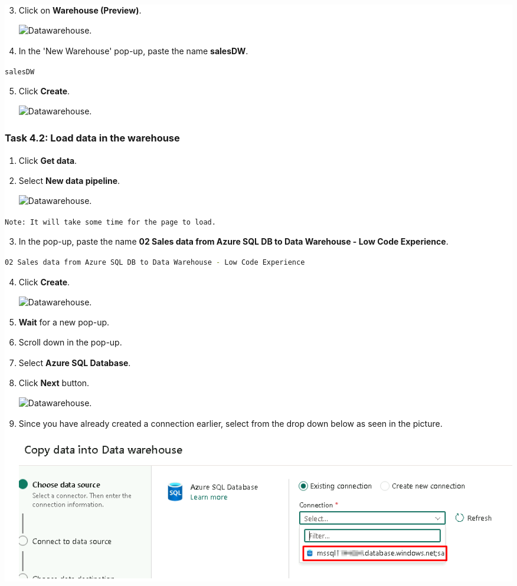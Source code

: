 3. Click on **Warehouse (Preview)**.

	![Datawarehouse.](media/task-4.1.warehouse-2.png)

4. In the 'New Warehouse' pop-up, paste the name **salesDW**.

```BASH
salesDW
```

5. Click **Create**.

	![Datawarehouse.](media/task-4.1.warehouse-3.png)

### Task 4.2: Load data in the warehouse

1. Click **Get data**.

2. Select **New data pipeline**.

	![Datawarehouse.](media/task-4.1.warehouse-4.png)

`Note: It will take some time for the page to load.`

3. In the pop-up, paste the name **02 Sales data from Azure SQL DB to Data Warehouse - Low Code Experience**.

```BASH
02 Sales data from Azure SQL DB to Data Warehouse - Low Code Experience
```

4. Click **Create**.

	![Datawarehouse.](media/task-4.1.warehouse-5.png)

5. **Wait** for a new pop-up.

6. Scroll down in the pop-up.

7. Select **Azure SQL Database**.

8. Click **Next** button.

	![Datawarehouse.](media/task-4.1.warehouse-6.png)

9. Since you have already created a connection earlier, select from the drop down below as seen in the picture.

	![Datawarehouse.](PowerBI/Task4.1.png)
